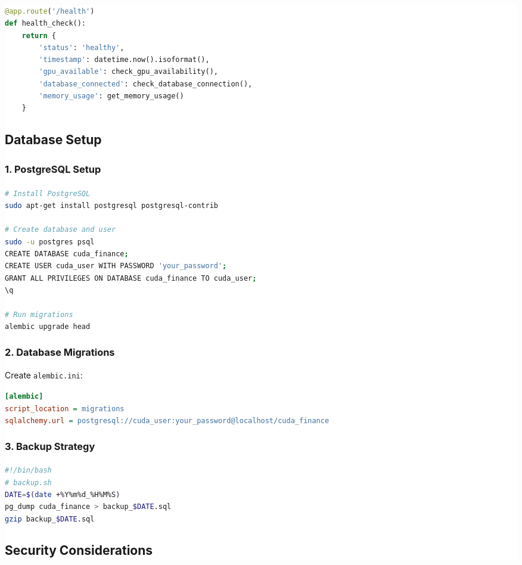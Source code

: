 ```python
@app.route('/health')
def health_check():
    return {
        'status': 'healthy',
        'timestamp': datetime.now().isoformat(),
        'gpu_available': check_gpu_availability(),
        'database_connected': check_database_connection(),
        'memory_usage': get_memory_usage()
    }
```

## Database Setup

### 1. PostgreSQL Setup

```bash
# Install PostgreSQL
sudo apt-get install postgresql postgresql-contrib

# Create database and user
sudo -u postgres psql
CREATE DATABASE cuda_finance;
CREATE USER cuda_user WITH PASSWORD 'your_password';
GRANT ALL PRIVILEGES ON DATABASE cuda_finance TO cuda_user;
\q

# Run migrations
alembic upgrade head
```

### 2. Database Migrations

Create `alembic.ini`:

```ini
[alembic]
script_location = migrations
sqlalchemy.url = postgresql://cuda_user:your_password@localhost/cuda_finance
```

### 3. Backup Strategy

```bash
#!/bin/bash
# backup.sh
DATE=$(date +%Y%m%d_%H%M%S)
pg_dump cuda_finance > backup_$DATE.sql
gzip backup_$DATE.sql
```

## Security Considerations

